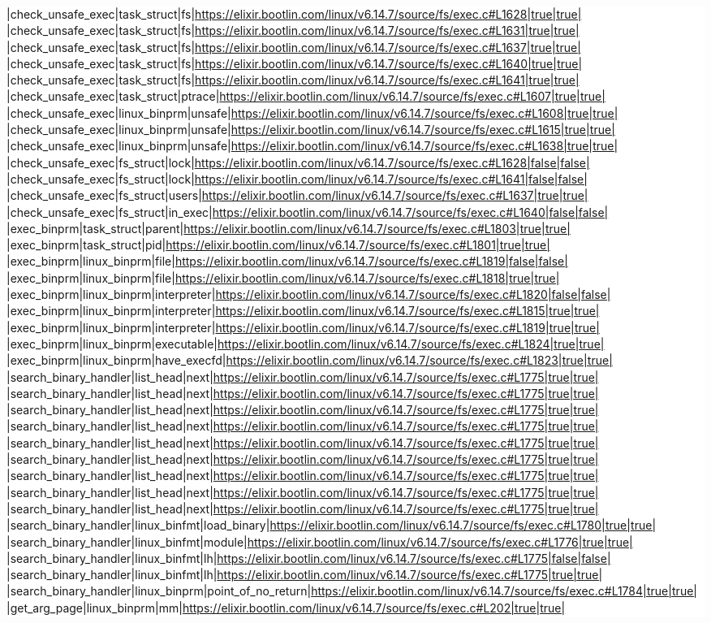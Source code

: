 |check_unsafe_exec|task_struct|fs|https://elixir.bootlin.com/linux/v6.14.7/source/fs/exec.c#L1628|true|true|
|check_unsafe_exec|task_struct|fs|https://elixir.bootlin.com/linux/v6.14.7/source/fs/exec.c#L1631|true|true|
|check_unsafe_exec|task_struct|fs|https://elixir.bootlin.com/linux/v6.14.7/source/fs/exec.c#L1637|true|true|
|check_unsafe_exec|task_struct|fs|https://elixir.bootlin.com/linux/v6.14.7/source/fs/exec.c#L1640|true|true|
|check_unsafe_exec|task_struct|fs|https://elixir.bootlin.com/linux/v6.14.7/source/fs/exec.c#L1641|true|true|
|check_unsafe_exec|task_struct|ptrace|https://elixir.bootlin.com/linux/v6.14.7/source/fs/exec.c#L1607|true|true|
|check_unsafe_exec|linux_binprm|unsafe|https://elixir.bootlin.com/linux/v6.14.7/source/fs/exec.c#L1608|true|true|
|check_unsafe_exec|linux_binprm|unsafe|https://elixir.bootlin.com/linux/v6.14.7/source/fs/exec.c#L1615|true|true|
|check_unsafe_exec|linux_binprm|unsafe|https://elixir.bootlin.com/linux/v6.14.7/source/fs/exec.c#L1638|true|true|
|check_unsafe_exec|fs_struct|lock|https://elixir.bootlin.com/linux/v6.14.7/source/fs/exec.c#L1628|false|false|
|check_unsafe_exec|fs_struct|lock|https://elixir.bootlin.com/linux/v6.14.7/source/fs/exec.c#L1641|false|false|
|check_unsafe_exec|fs_struct|users|https://elixir.bootlin.com/linux/v6.14.7/source/fs/exec.c#L1637|true|true|
|check_unsafe_exec|fs_struct|in_exec|https://elixir.bootlin.com/linux/v6.14.7/source/fs/exec.c#L1640|false|false|
|exec_binprm|task_struct|parent|https://elixir.bootlin.com/linux/v6.14.7/source/fs/exec.c#L1803|true|true|
|exec_binprm|task_struct|pid|https://elixir.bootlin.com/linux/v6.14.7/source/fs/exec.c#L1801|true|true|
|exec_binprm|linux_binprm|file|https://elixir.bootlin.com/linux/v6.14.7/source/fs/exec.c#L1819|false|false|
|exec_binprm|linux_binprm|file|https://elixir.bootlin.com/linux/v6.14.7/source/fs/exec.c#L1818|true|true|
|exec_binprm|linux_binprm|interpreter|https://elixir.bootlin.com/linux/v6.14.7/source/fs/exec.c#L1820|false|false|
|exec_binprm|linux_binprm|interpreter|https://elixir.bootlin.com/linux/v6.14.7/source/fs/exec.c#L1815|true|true|
|exec_binprm|linux_binprm|interpreter|https://elixir.bootlin.com/linux/v6.14.7/source/fs/exec.c#L1819|true|true|
|exec_binprm|linux_binprm|executable|https://elixir.bootlin.com/linux/v6.14.7/source/fs/exec.c#L1824|true|true|
|exec_binprm|linux_binprm|have_execfd|https://elixir.bootlin.com/linux/v6.14.7/source/fs/exec.c#L1823|true|true|
|search_binary_handler|list_head|next|https://elixir.bootlin.com/linux/v6.14.7/source/fs/exec.c#L1775|true|true|
|search_binary_handler|list_head|next|https://elixir.bootlin.com/linux/v6.14.7/source/fs/exec.c#L1775|true|true|
|search_binary_handler|list_head|next|https://elixir.bootlin.com/linux/v6.14.7/source/fs/exec.c#L1775|true|true|
|search_binary_handler|list_head|next|https://elixir.bootlin.com/linux/v6.14.7/source/fs/exec.c#L1775|true|true|
|search_binary_handler|list_head|next|https://elixir.bootlin.com/linux/v6.14.7/source/fs/exec.c#L1775|true|true|
|search_binary_handler|list_head|next|https://elixir.bootlin.com/linux/v6.14.7/source/fs/exec.c#L1775|true|true|
|search_binary_handler|list_head|next|https://elixir.bootlin.com/linux/v6.14.7/source/fs/exec.c#L1775|true|true|
|search_binary_handler|list_head|next|https://elixir.bootlin.com/linux/v6.14.7/source/fs/exec.c#L1775|true|true|
|search_binary_handler|list_head|next|https://elixir.bootlin.com/linux/v6.14.7/source/fs/exec.c#L1775|true|true|
|search_binary_handler|linux_binfmt|load_binary|https://elixir.bootlin.com/linux/v6.14.7/source/fs/exec.c#L1780|true|true|
|search_binary_handler|linux_binfmt|module|https://elixir.bootlin.com/linux/v6.14.7/source/fs/exec.c#L1776|true|true|
|search_binary_handler|linux_binfmt|lh|https://elixir.bootlin.com/linux/v6.14.7/source/fs/exec.c#L1775|false|false|
|search_binary_handler|linux_binfmt|lh|https://elixir.bootlin.com/linux/v6.14.7/source/fs/exec.c#L1775|true|true|
|search_binary_handler|linux_binprm|point_of_no_return|https://elixir.bootlin.com/linux/v6.14.7/source/fs/exec.c#L1784|true|true|
|get_arg_page|linux_binprm|mm|https://elixir.bootlin.com/linux/v6.14.7/source/fs/exec.c#L202|true|true|